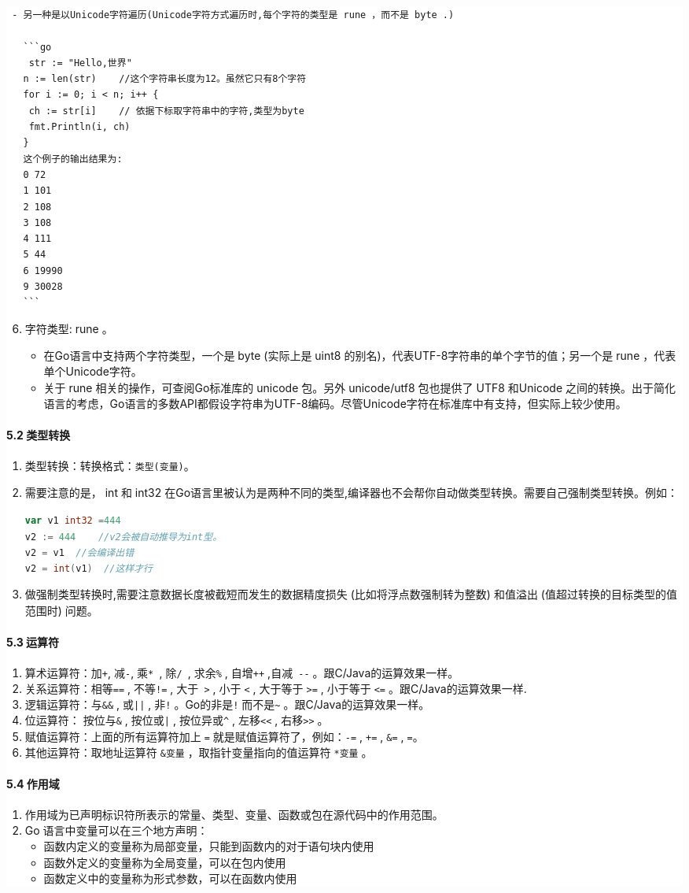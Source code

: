      - 另一种是以Unicode字符遍历(Unicode字符方式遍历时,每个字符的类型是 rune ，而不是 byte .)

       ```go
        str := "Hello,世界"   
       n := len(str)	//这个字符串长度为12。虽然它只有8个字符
       for i := 0; i < n; i++ {
       	ch := str[i] 	// 依据下标取字符串中的字符,类型为byte
       	fmt.Println(i, ch)
       }
       这个例子的输出结果为:
       0 72
       1 101
       2 108
       3 108
       4 111
       5 44
       6 19990
       9 30028
       ```

6. 字符类型: rune 。

   - 在Go语言中支持两个字符类型，一个是 byte (实际上是 uint8 的别名)，代表UTF-8字符串的单个字节的值；另一个是 rune ，代表单个Unicode字符。
   - 关于 rune 相关的操作，可查阅Go标准库的 unicode 包。另外 unicode/utf8 包也提供了 UTF8 和Unicode 之间的转换。出于简化语言的考虑，Go语言的多数API都假设字符串为UTF-8编码。尽管Unicode字符在标准库中有支持，但实际上较少使用。

#### 5.2 类型转换

1. 类型转换：转换格式：`类型(变量)`。

2. 需要注意的是， int 和 int32 在Go语言里被认为是两种不同的类型,编译器也不会帮你自动做类型转换。需要自己强制类型转换。例如：

   ```go
   var v1 int32 =444
   v2 := 444	//v2会被自动推导为int型。
   v2 = v1  //会编译出错
   v2 = int(v1)  //这样才行
   ```

3. 做强制类型转换时,需要注意数据长度被截短而发生的数据精度损失 (比如将浮点数强制转为整数) 和值溢出 (值超过转换的目标类型的值范围时) 问题。

#### 5.3 运算符

1. 算术运算符：加` + `, 减` - `, 乘`* `, 除`/ `, 求余`%` , 自增`++` ,自减` --` 。跟C/Java的运算效果一样。
2. 关系运算符：相等` == ` , 不等` != ` , 大于` >` , 小于 `<` , 大于等于 `>=` , 小于等于 `<=` 。跟C/Java的运算效果一样.
3. 逻辑运算符：与`&&` , 或`||` , 非`!` 。Go的非是`!` 而不是`~` 。跟C/Java的运算效果一样。
4. 位运算符： 按位与`&` , 按位或`|` , 按位异或`^` , 左移`<<` , 右移`>>` 。
5. 赋值运算符：上面的所有运算符加上  `=`  就是赋值运算符了，例如：`-=` , `+=` , `&=` , `=`。
6. 其他运算符：取地址运算符 `&变量` ，取指针变量指向的值运算符 `*变量` 。

#### 5.4 作用域

1. 作用域为已声明标识符所表示的常量、类型、变量、函数或包在源代码中的作用范围。
2. Go 语言中变量可以在三个地方声明：
   - 函数内定义的变量称为局部变量，只能到函数内的对于语句块内使用
   - 函数外定义的变量称为全局变量，可以在包内使用
   - 函数定义中的变量称为形式参数，可以在函数内使用
